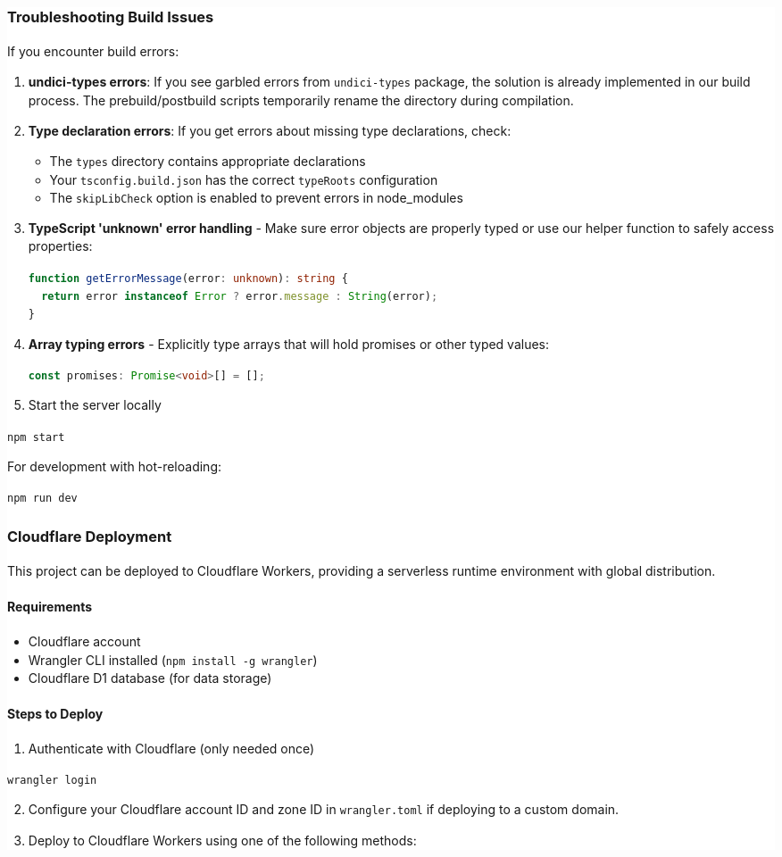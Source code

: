 ### Troubleshooting Build Issues

If you encounter build errors:

1. **undici-types errors**: If you see garbled errors from `undici-types` package, the solution is already implemented in our build process. The prebuild/postbuild scripts temporarily rename the directory during compilation.

2. **Type declaration errors**: If you get errors about missing type declarations, check:
   - The `types` directory contains appropriate declarations
   - Your `tsconfig.build.json` has the correct `typeRoots` configuration
   - The `skipLibCheck` option is enabled to prevent errors in node_modules

3. **TypeScript 'unknown' error handling** - Make sure error objects are properly typed or use our helper function to safely access properties:
   ```typescript
   function getErrorMessage(error: unknown): string {
     return error instanceof Error ? error.message : String(error);
   }
   ```

4. **Array typing errors** - Explicitly type arrays that will hold promises or other typed values:
   ```typescript
   const promises: Promise<void>[] = [];
   ```

5. Start the server locally
```bash
npm start
```

For development with hot-reloading:
```bash
npm run dev
```

### Cloudflare Deployment

This project can be deployed to Cloudflare Workers, providing a serverless runtime environment with global distribution. 

#### Requirements
- Cloudflare account
- Wrangler CLI installed (`npm install -g wrangler`)
- Cloudflare D1 database (for data storage)

#### Steps to Deploy

1. Authenticate with Cloudflare (only needed once)
```bash
wrangler login
```

2. Configure your Cloudflare account ID and zone ID in `wrangler.toml` if deploying to a custom domain.

3. Deploy to Cloudflare Workers using one of the following methods:
